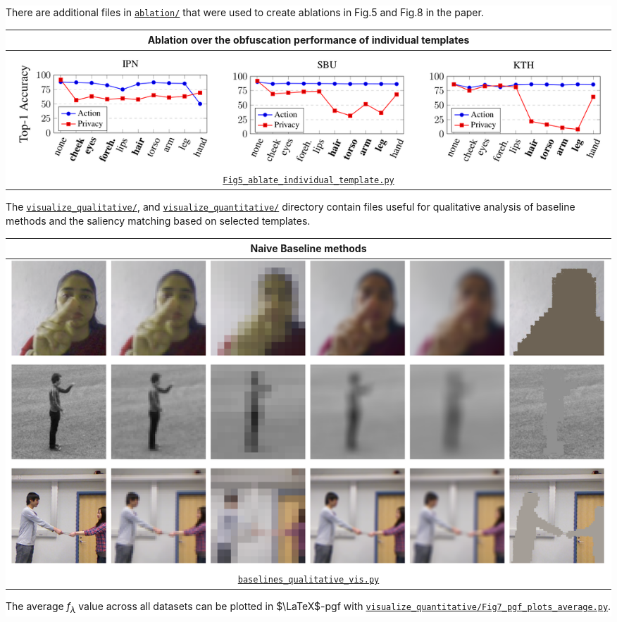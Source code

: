 
There are additional files in [`ablation/`](ablation/) that were used to create ablations in Fig.5 and Fig.8 in the paper.

|Ablation over the obfuscation performance of individual templates|
|:-----:|
|![Image](readme_assets/ablation.png)|
| [`Fig5_ablate_individual_template.py`](ablation/Fig5_ablate_individual_template.py)|


The [`visualize_qualitative/`](visualize_qualitative/), and [`visualize_quantitative/`](visualize_quantitative/) directory contain files useful for qualitative analysis of baseline methods and the saliency matching based on selected templates.

| Naive Baseline methods |
|:-----:|
|![Image](readme_assets/baselines_qualitative.png)|
|[`baselines_qualitative_vis.py`](visualize_qualitative/baselines_qualitative_vis.py)



The average $f_{\lambda}$ value across all datasets can be plotted in $\LaTeX$-pgf with [`visualize_quantitative/Fig7_pgf_plots_average.py`](visualize_quantitative/Fig7_pgf_plots_average.py).
